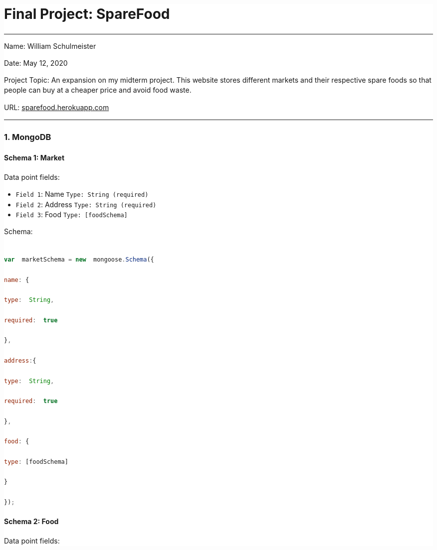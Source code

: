 # Final Project: SpareFood

---

  

Name: William Schulmeister

  

Date: May 12, 2020

  

Project Topic: An expansion on my midterm project. This website stores different markets and their respective spare foods so that people can buy at a cheaper price and avoid food waste.

  

URL: [sparefood.herokuapp.com](sparefood.herokuapp.com)

  

---

  
  

### 1. MongoDB

  
#### Schema 1: Market
Data point fields:

-  `Field 1`: Name `Type: String (required)`
-  `Field 2`: Address `Type: String (required)`
- `Field 3`: Food `Type: [foodSchema]`

 Schema:

```javascript

var  marketSchema = new  mongoose.Schema({

name: {

type:  String,

required:  true

},

address:{

type:  String,

required:  true

},

food: {

type: [foodSchema]

}

});

```
#### Schema 2: Food
Data point fields:
